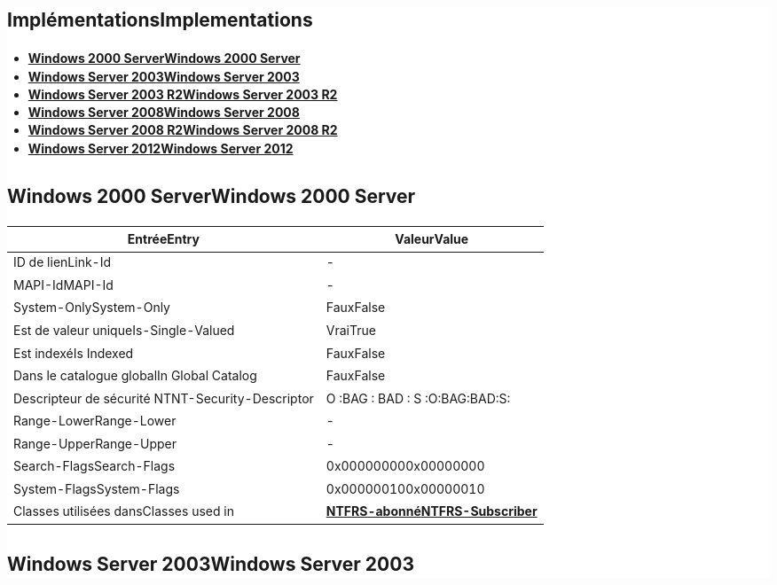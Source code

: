 

## <a name="implementations"></a><span data-ttu-id="45d1e-122">Implémentations</span><span class="sxs-lookup"><span data-stu-id="45d1e-122">Implementations</span></span>

-   [<span data-ttu-id="45d1e-123">**Windows 2000 Server**</span><span class="sxs-lookup"><span data-stu-id="45d1e-123">**Windows 2000 Server**</span></span>](#windows-2000-server)
-   [<span data-ttu-id="45d1e-124">**Windows Server 2003**</span><span class="sxs-lookup"><span data-stu-id="45d1e-124">**Windows Server 2003**</span></span>](#windows-server-2003)
-   [<span data-ttu-id="45d1e-125">**Windows Server 2003 R2**</span><span class="sxs-lookup"><span data-stu-id="45d1e-125">**Windows Server 2003 R2**</span></span>](#windows-server-2003-r2)
-   [<span data-ttu-id="45d1e-126">**Windows Server 2008**</span><span class="sxs-lookup"><span data-stu-id="45d1e-126">**Windows Server 2008**</span></span>](#windows-server-2008)
-   [<span data-ttu-id="45d1e-127">**Windows Server 2008 R2**</span><span class="sxs-lookup"><span data-stu-id="45d1e-127">**Windows Server 2008 R2**</span></span>](#windows-server-2008-r2)
-   [<span data-ttu-id="45d1e-128">**Windows Server 2012**</span><span class="sxs-lookup"><span data-stu-id="45d1e-128">**Windows Server 2012**</span></span>](#windows-server-2012)

## <a name="windows-2000-server"></a><span data-ttu-id="45d1e-129">Windows 2000 Server</span><span class="sxs-lookup"><span data-stu-id="45d1e-129">Windows 2000 Server</span></span>



| <span data-ttu-id="45d1e-130">Entrée</span><span class="sxs-lookup"><span data-stu-id="45d1e-130">Entry</span></span> | <span data-ttu-id="45d1e-131">Valeur</span><span class="sxs-lookup"><span data-stu-id="45d1e-131">Value</span></span> |
|------------------------|----------------------------------------------------------|
| <span data-ttu-id="45d1e-132">ID de lien</span><span class="sxs-lookup"><span data-stu-id="45d1e-132">Link-Id</span></span>                | \-                                                       |
| <span data-ttu-id="45d1e-133">MAPI-Id</span><span class="sxs-lookup"><span data-stu-id="45d1e-133">MAPI-Id</span></span>                | \-                                                       |
| <span data-ttu-id="45d1e-134">System-Only</span><span class="sxs-lookup"><span data-stu-id="45d1e-134">System-Only</span></span>            | <span data-ttu-id="45d1e-135">Faux</span><span class="sxs-lookup"><span data-stu-id="45d1e-135">False</span></span>                                                    |
| <span data-ttu-id="45d1e-136">Est de valeur unique</span><span class="sxs-lookup"><span data-stu-id="45d1e-136">Is-Single-Valued</span></span>       | <span data-ttu-id="45d1e-137">Vrai</span><span class="sxs-lookup"><span data-stu-id="45d1e-137">True</span></span>                                                     |
| <span data-ttu-id="45d1e-138">Est indexé</span><span class="sxs-lookup"><span data-stu-id="45d1e-138">Is Indexed</span></span>             | <span data-ttu-id="45d1e-139">Faux</span><span class="sxs-lookup"><span data-stu-id="45d1e-139">False</span></span>                                                    |
| <span data-ttu-id="45d1e-140">Dans le catalogue global</span><span class="sxs-lookup"><span data-stu-id="45d1e-140">In Global Catalog</span></span>      | <span data-ttu-id="45d1e-141">Faux</span><span class="sxs-lookup"><span data-stu-id="45d1e-141">False</span></span>                                                    |
| <span data-ttu-id="45d1e-142">Descripteur de sécurité NT</span><span class="sxs-lookup"><span data-stu-id="45d1e-142">NT-Security-Descriptor</span></span> | <span data-ttu-id="45d1e-143">O :BAG : BAD : S :</span><span class="sxs-lookup"><span data-stu-id="45d1e-143">O:BAG:BAD:S:</span></span>                                             |
| <span data-ttu-id="45d1e-144">Range-Lower</span><span class="sxs-lookup"><span data-stu-id="45d1e-144">Range-Lower</span></span>            | \-                                                       |
| <span data-ttu-id="45d1e-145">Range-Upper</span><span class="sxs-lookup"><span data-stu-id="45d1e-145">Range-Upper</span></span>            | \-                                                       |
| <span data-ttu-id="45d1e-146">Search-Flags</span><span class="sxs-lookup"><span data-stu-id="45d1e-146">Search-Flags</span></span>           | <span data-ttu-id="45d1e-147">0x00000000</span><span class="sxs-lookup"><span data-stu-id="45d1e-147">0x00000000</span></span>                                               |
| <span data-ttu-id="45d1e-148">System-Flags</span><span class="sxs-lookup"><span data-stu-id="45d1e-148">System-Flags</span></span>           | <span data-ttu-id="45d1e-149">0x00000010</span><span class="sxs-lookup"><span data-stu-id="45d1e-149">0x00000010</span></span>                                               |
| <span data-ttu-id="45d1e-150">Classes utilisées dans</span><span class="sxs-lookup"><span data-stu-id="45d1e-150">Classes used in</span></span>        | [<span data-ttu-id="45d1e-151">**NTFRS-abonné**</span><span class="sxs-lookup"><span data-stu-id="45d1e-151">**NTFRS-Subscriber**</span></span>](c-ntfrssubscriber.md)<br/> |



## <a name="windows-server-2003"></a><span data-ttu-id="45d1e-152">Windows Server 2003</span><span class="sxs-lookup"><span data-stu-id="45d1e-152">Windows Server 2003</span></span>
